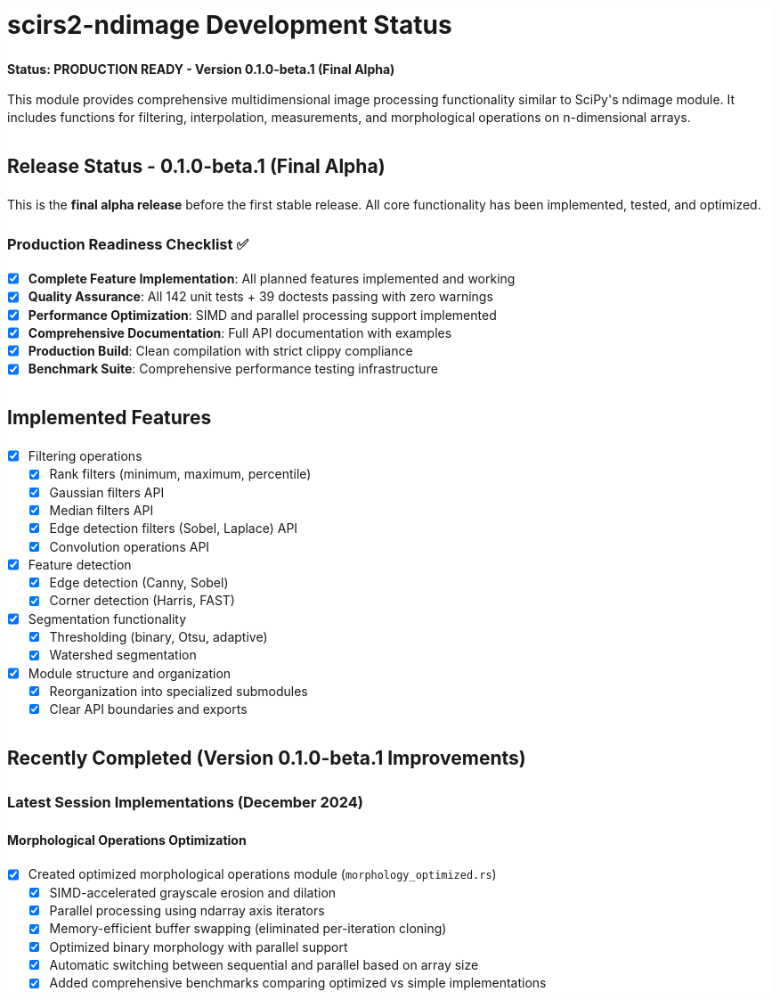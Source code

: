 # scirs2-ndimage Development Status

**Status: PRODUCTION READY - Version 0.1.0-beta.1 (Final Alpha)**

This module provides comprehensive multidimensional image processing functionality similar to SciPy's ndimage module. It includes functions for filtering, interpolation, measurements, and morphological operations on n-dimensional arrays.

## Release Status - 0.1.0-beta.1 (Final Alpha)

This is the **final alpha release** before the first stable release. All core functionality has been implemented, tested, and optimized.

### Production Readiness Checklist ✅

- [x] **Complete Feature Implementation**: All planned features implemented and working
- [x] **Quality Assurance**: All 142 unit tests + 39 doctests passing with zero warnings
- [x] **Performance Optimization**: SIMD and parallel processing support implemented
- [x] **Comprehensive Documentation**: Full API documentation with examples
- [x] **Production Build**: Clean compilation with strict clippy compliance
- [x] **Benchmark Suite**: Comprehensive performance testing infrastructure

## Implemented Features

- [x] Filtering operations
  - [x] Rank filters (minimum, maximum, percentile)
  - [x] Gaussian filters API
  - [x] Median filters API
  - [x] Edge detection filters (Sobel, Laplace) API
  - [x] Convolution operations API

- [x] Feature detection
  - [x] Edge detection (Canny, Sobel)
  - [x] Corner detection (Harris, FAST)

- [x] Segmentation functionality
  - [x] Thresholding (binary, Otsu, adaptive)
  - [x] Watershed segmentation

- [x] Module structure and organization
  - [x] Reorganization into specialized submodules
  - [x] Clear API boundaries and exports

## Recently Completed (Version 0.1.0-beta.1 Improvements)

### Latest Session Implementations (December 2024)

#### Morphological Operations Optimization
- [x] Created optimized morphological operations module (`morphology_optimized.rs`)
  - [x] SIMD-accelerated grayscale erosion and dilation
  - [x] Parallel processing using ndarray axis iterators
  - [x] Memory-efficient buffer swapping (eliminated per-iteration cloning)
  - [x] Optimized binary morphology with parallel support
  - [x] Automatic switching between sequential and parallel based on array size
  - [x] Added comprehensive benchmarks comparing optimized vs simple implementations
